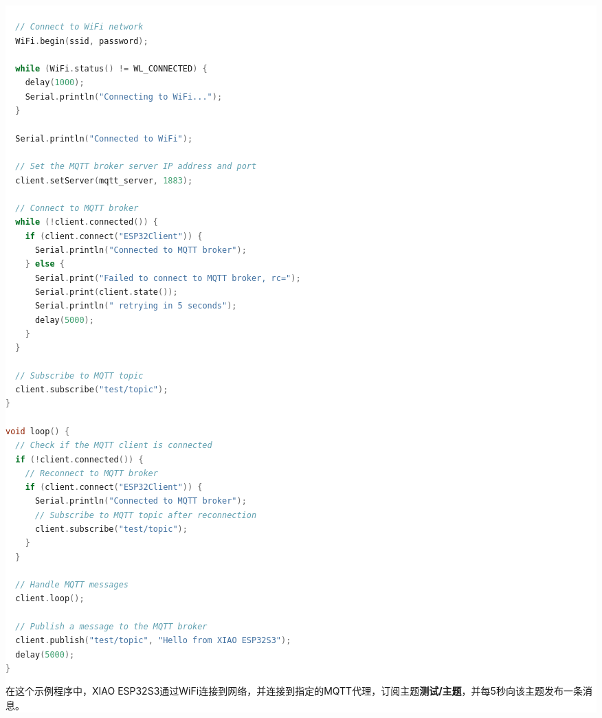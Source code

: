 ```c

  // Connect to WiFi network
  WiFi.begin(ssid, password);

  while (WiFi.status() != WL_CONNECTED) {
    delay(1000);
    Serial.println("Connecting to WiFi...");
  }

  Serial.println("Connected to WiFi");

  // Set the MQTT broker server IP address and port
  client.setServer(mqtt_server, 1883);

  // Connect to MQTT broker
  while (!client.connected()) {
    if (client.connect("ESP32Client")) {
      Serial.println("Connected to MQTT broker");
    } else {
      Serial.print("Failed to connect to MQTT broker, rc=");
      Serial.print(client.state());
      Serial.println(" retrying in 5 seconds");
      delay(5000);
    }
  }

  // Subscribe to MQTT topic
  client.subscribe("test/topic");
}

void loop() {
  // Check if the MQTT client is connected
  if (!client.connected()) {
    // Reconnect to MQTT broker
    if (client.connect("ESP32Client")) {
      Serial.println("Connected to MQTT broker");
      // Subscribe to MQTT topic after reconnection
      client.subscribe("test/topic");
    }
  }

  // Handle MQTT messages
  client.loop();

  // Publish a message to the MQTT broker
  client.publish("test/topic", "Hello from XIAO ESP32S3");
  delay(5000);
}
```

在这个示例程序中，XIAO ESP32S3通过WiFi连接到网络，并连接到指定的MQTT代理，订阅主题**测试/主题**，并每5秒向该主题发布一条消息。
